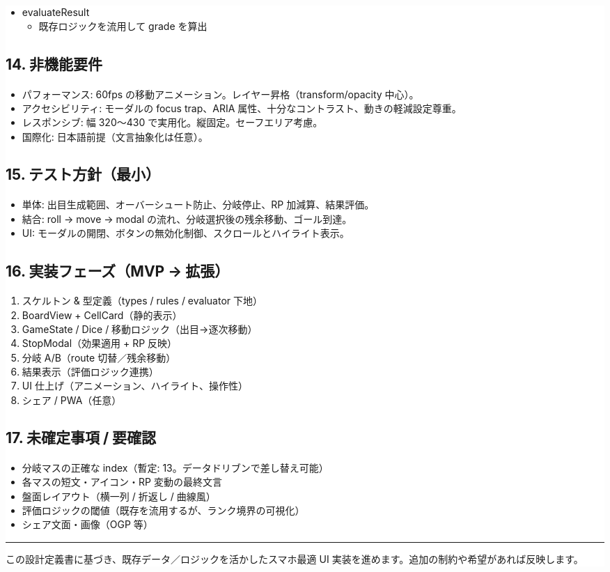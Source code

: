 - evaluateResult
  - 既存ロジックを流用して grade を算出

## 14. 非機能要件
- パフォーマンス: 60fps の移動アニメーション。レイヤー昇格（transform/opacity 中心）。
- アクセシビリティ: モーダルの focus trap、ARIA 属性、十分なコントラスト、動きの軽減設定尊重。
- レスポンシブ: 幅 320〜430 で実用化。縦固定。セーフエリア考慮。
- 国際化: 日本語前提（文言抽象化は任意）。

## 15. テスト方針（最小）
- 単体: 出目生成範囲、オーバーシュート防止、分岐停止、RP 加減算、結果評価。
- 結合: roll → move → modal の流れ、分岐選択後の残余移動、ゴール到達。
- UI: モーダルの開閉、ボタンの無効化制御、スクロールとハイライト表示。

## 16. 実装フェーズ（MVP → 拡張）
1) スケルトン & 型定義（types / rules / evaluator 下地）
2) BoardView + CellCard（静的表示）
3) GameState / Dice / 移動ロジック（出目→逐次移動）
4) StopModal（効果適用 + RP 反映）
5) 分岐 A/B（route 切替／残余移動）
6) 結果表示（評価ロジック連携）
7) UI 仕上げ（アニメーション、ハイライト、操作性）
8) シェア / PWA（任意）

## 17. 未確定事項 / 要確認
- 分岐マスの正確な index（暫定: 13。データドリブンで差し替え可能）
- 各マスの短文・アイコン・RP 変動の最終文言
- 盤面レイアウト（横一列 / 折返し / 曲線風）
- 評価ロジックの閾値（既存を流用するが、ランク境界の可視化）
- シェア文面・画像（OGP 等）

---

この設計定義書に基づき、既存データ／ロジックを活かしたスマホ最適 UI 実装を進めます。追加の制約や希望があれば反映します。

